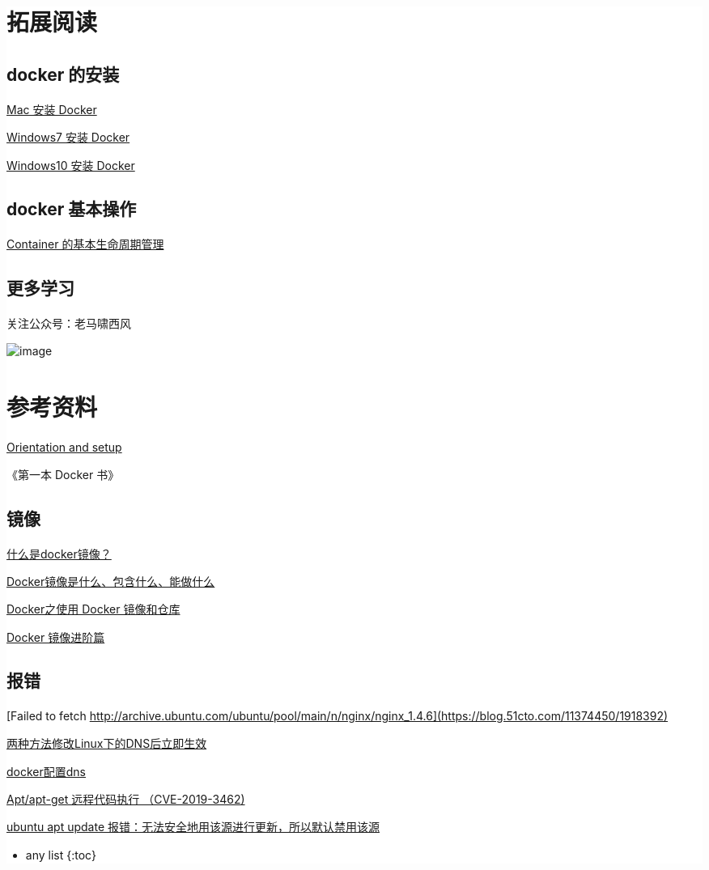 # 拓展阅读

## docker 的安装

[Mac 安装 Docker](https://houbb.github.io/2016/10/15/docker-install-on-mac)

[Windows7 安装 Docker](https://houbb.github.io/2016/10/15/docker-install-on-windows7)

[Windows10 安装 Docker](https://houbb.github.io/2019/12/18/docker-install-on-windows10)

## docker 基本操作

[Container 的基本生命周期管理](https://houbb.github.io/2019/12/18/docker-learn-19-container-manager)

## 更多学习

关注公众号：老马啸西风

![image](https://user-images.githubusercontent.com/18375710/71187778-b427f380-22ba-11ea-8b72-cab863753533.png)

# 参考资料

[Orientation and setup](https://docs.docker.com/get-started/)

《第一本 Docker 书》

## 镜像

[什么是docker镜像？](https://www.zhihu.com/question/27561972)

[Docker镜像是什么、包含什么、能做什么](https://blog.csdn.net/xfyimengweima1314/article/details/79046873)

[Docker之使用 Docker 镜像和仓库](https://www.cnblogs.com/cxuanBlog/p/11370739.html)

[Docker 镜像进阶篇](https://www.cnblogs.com/sparkdev/p/9092082.html)

## 报错

[Failed to fetch http://archive.ubuntu.com/ubuntu/pool/main/n/nginx/nginx_1.4.6](https://blog.51cto.com/11374450/1918392)

[两种方法修改Linux下的DNS后立即生效](https://www.ipdrivers.com/linux-dns.html)

[docker配置dns](https://blog.csdn.net/wylfengyujiancheng/article/details/90181910)

[Apt/apt-get 远程代码执行 （CVE-2019-3462)](https://blog.csdn.net/Bonnie978/article/details/86614451)

[ubuntu apt update 报错：无法安全地用该源进行更新，所以默认禁用该源](https://blog.csdn.net/shangyexin/article/details/102657776)

* any list
{:toc}
